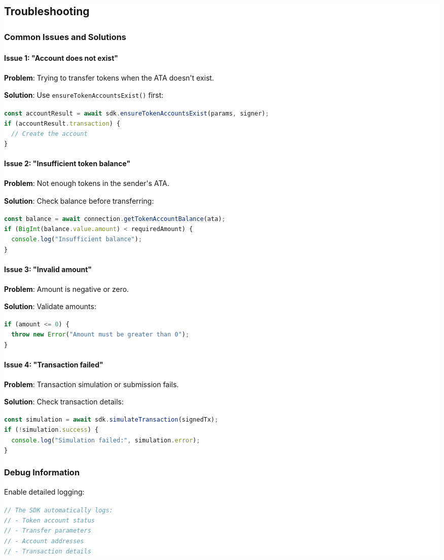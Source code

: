 ## Troubleshooting

### Common Issues and Solutions

#### Issue 1: "Account does not exist"
**Problem**: Trying to transfer tokens when the ATA doesn't exist.

**Solution**: Use `ensureTokenAccountsExist()` first:
```typescript
const accountResult = await sdk.ensureTokenAccountsExist(params, signer);
if (accountResult.transaction) {
  // Create the account
}
```

#### Issue 2: "Insufficient token balance"
**Problem**: Not enough tokens in the sender's ATA.

**Solution**: Check balance before transferring:
```typescript
const balance = await connection.getTokenAccountBalance(ata);
if (BigInt(balance.value.amount) < requiredAmount) {
  console.log("Insufficient balance");
}
```

#### Issue 3: "Invalid amount"
**Problem**: Amount is negative or zero.

**Solution**: Validate amounts:
```typescript
if (amount <= 0) {
  throw new Error("Amount must be greater than 0");
}
```

#### Issue 4: "Transaction failed"
**Problem**: Transaction simulation or submission fails.

**Solution**: Check transaction details:
```typescript
const simulation = await sdk.simulateTransaction(signedTx);
if (!simulation.success) {
  console.log("Simulation failed:", simulation.error);
}
```

### Debug Information

Enable detailed logging:
```typescript
// The SDK automatically logs:
// - Token account status
// - Transfer parameters
// - Account addresses
// - Transaction details
```
